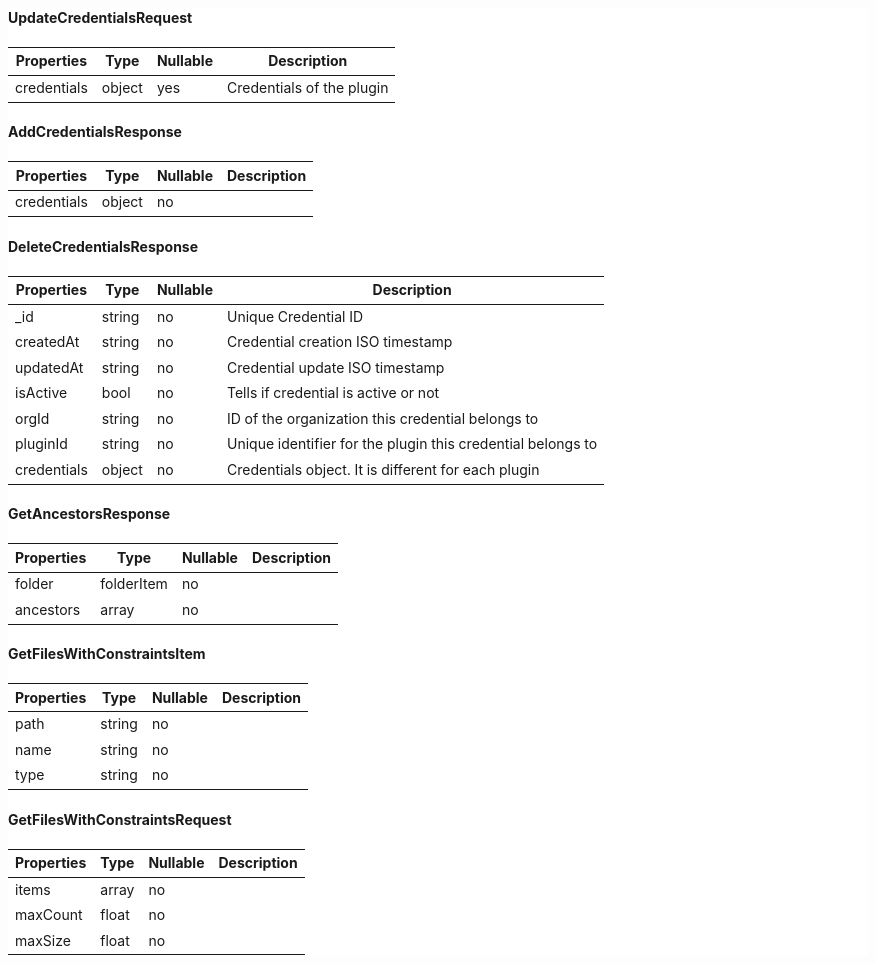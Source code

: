 #### UpdateCredentialsRequest

| Properties  | Type   | Nullable | Description               |
| ----------- | ------ | -------- | ------------------------- |
| credentials | object | yes      | Credentials of the plugin |

#### AddCredentialsResponse

| Properties  | Type   | Nullable | Description |
| ----------- | ------ | -------- | ----------- |
| credentials | object | no       |             |

#### DeleteCredentialsResponse

| Properties  | Type   | Nullable | Description                                                 |
| ----------- | ------ | -------- | ----------------------------------------------------------- |
| \_id        | string | no       | Unique Credential ID                                        |
| createdAt   | string | no       | Credential creation ISO timestamp                           |
| updatedAt   | string | no       | Credential update ISO timestamp                             |
| isActive    | bool   | no       | Tells if credential is active or not                        |
| orgId       | string | no       | ID of the organization this credential belongs to           |
| pluginId    | string | no       | Unique identifier for the plugin this credential belongs to |
| credentials | object | no       | Credentials object. It is different for each plugin         |

#### GetAncestorsResponse

| Properties | Type       | Nullable | Description |
| ---------- | ---------- | -------- | ----------- |
| folder     | folderItem | no       |             |
| ancestors  | array      | no       |             |

#### GetFilesWithConstraintsItem

| Properties | Type   | Nullable | Description |
| ---------- | ------ | -------- | ----------- |
| path       | string | no       |             |
| name       | string | no       |             |
| type       | string | no       |             |

#### GetFilesWithConstraintsRequest

| Properties | Type  | Nullable | Description |
| ---------- | ----- | -------- | ----------- |
| items      | array | no       |             |
| maxCount   | float | no       |             |
| maxSize    | float | no       |             |

